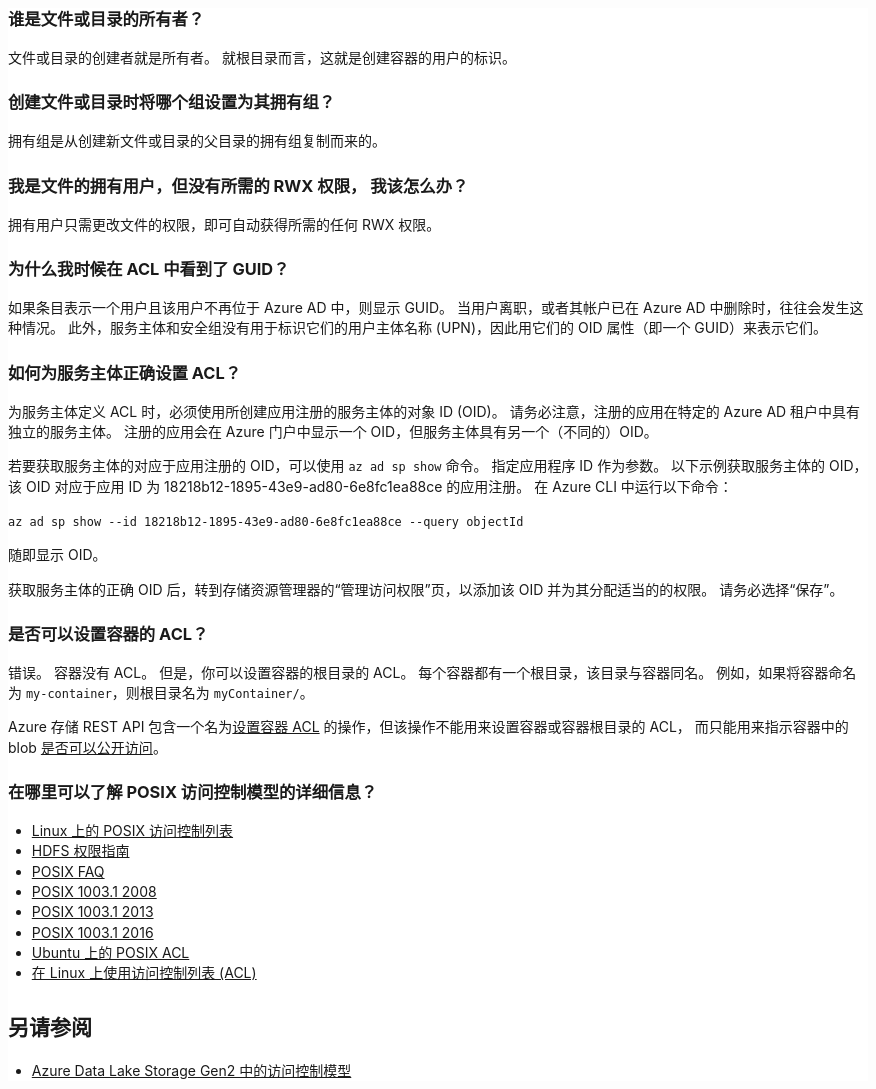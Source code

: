 ### <a name="who-is-the-owner-of-a-file-or-directory"></a>谁是文件或目录的所有者？

文件或目录的创建者就是所有者。 就根目录而言，这就是创建容器的用户的标识。

### <a name="which-group-is-set-as-the-owning-group-of-a-file-or-directory-at-creation"></a>创建文件或目录时将哪个组设置为其拥有组？

拥有组是从创建新文件或目录的父目录的拥有组复制而来的。

### <a name="i-am-the-owning-user-of-a-file-but-i-dont-have-the-rwx-permissions-i-need-what-do-i-do"></a>我是文件的拥有用户，但没有所需的 RWX 权限， 我该怎么办？

拥有用户只需更改文件的权限，即可自动获得所需的任何 RWX 权限。

### <a name="why-do-i-sometimes-see-guids-in-acls"></a>为什么我时候在 ACL 中看到了 GUID？

如果条目表示一个用户且该用户不再位于 Azure AD 中，则显示 GUID。 当用户离职，或者其帐户已在 Azure AD 中删除时，往往会发生这种情况。 此外，服务主体和安全组没有用于标识它们的用户主体名称 (UPN)，因此用它们的 OID 属性（即一个 GUID）来表示它们。

### <a name="how-do-i-set-acls-correctly-for-a-service-principal"></a>如何为服务主体正确设置 ACL？

为服务主体定义 ACL 时，必须使用所创建应用注册的服务主体的对象 ID (OID)。 请务必注意，注册的应用在特定的 Azure AD 租户中具有独立的服务主体。 注册的应用会在 Azure 门户中显示一个 OID，但服务主体具有另一个（不同的）OID。

若要获取服务主体的对应于应用注册的 OID，可以使用 `az ad sp show` 命令。 指定应用程序 ID 作为参数。 以下示例获取服务主体的 OID，该 OID 对应于应用 ID 为 18218b12-1895-43e9-ad80-6e8fc1ea88ce 的应用注册。 在 Azure CLI 中运行以下命令：

```azurecli
az ad sp show --id 18218b12-1895-43e9-ad80-6e8fc1ea88ce --query objectId
```

随即显示 OID。

获取服务主体的正确 OID 后，转到存储资源管理器的“管理访问权限”页，以添加该 OID 并为其分配适当的的权限。 请务必选择“保存”。

### <a name="can-i-set-the-acl-of-a-container"></a>是否可以设置容器的 ACL？

错误。 容器没有 ACL。 但是，你可以设置容器的根目录的 ACL。 每个容器都有一个根目录，该目录与容器同名。 例如，如果将容器命名为 `my-container`，则根目录名为 `myContainer/`。 

Azure 存储 REST API 包含一个名为[设置容器 ACL](https://docs.microsoft.com/rest/api/storageservices/set-container-acl) 的操作，但该操作不能用来设置容器或容器根目录的 ACL， 而只能用来指示容器中的 blob [是否可以公开访问](anonymous-read-access-configure.md)。 

### <a name="where-can-i-learn-more-about-posix-access-control-model"></a>在哪里可以了解 POSIX 访问控制模型的详细信息？

* [Linux 上的 POSIX 访问控制列表](https://www.linux.com/news/posix-acls-linux)
* [HDFS 权限指南](https://hadoop.apache.org/docs/current/hadoop-project-dist/hadoop-hdfs/HdfsPermissionsGuide.html)
* [POSIX FAQ](https://www.opengroup.org/austin/papers/posix_faq.html)
* [POSIX 1003.1 2008](https://standards.ieee.org/findstds/standard/1003.1-2008.html)
* [POSIX 1003.1 2013](https://pubs.opengroup.org/onlinepubs/9699919799.2013edition/)
* [POSIX 1003.1 2016](https://pubs.opengroup.org/onlinepubs/9699919799.2016edition/)
* [Ubuntu 上的 POSIX ACL](https://help.ubuntu.com/community/FilePermissionsACLs)
* [在 Linux 上使用访问控制列表 (ACL)](https://bencane.com/2012/05/27/acl-using-access-control-lists-on-linux/)

## <a name="see-also"></a>另请参阅

- [Azure Data Lake Storage Gen2 中的访问控制模型](data-lake-storage-access-control-model.md)